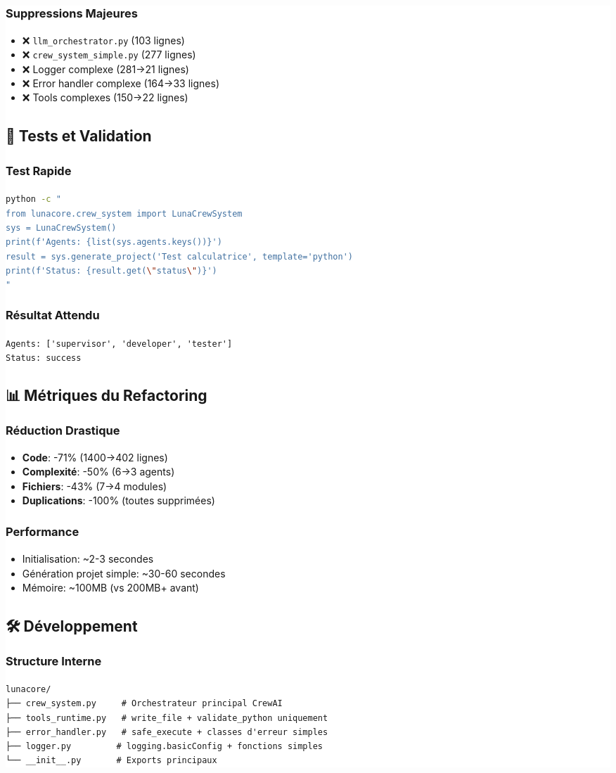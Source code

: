 ### Suppressions Majeures
- ❌ `llm_orchestrator.py` (103 lignes)
- ❌ `crew_system_simple.py` (277 lignes)  
- ❌ Logger complexe (281→21 lignes)
- ❌ Error handler complexe (164→33 lignes)
- ❌ Tools complexes (150→22 lignes)

## 🧪 Tests et Validation

### Test Rapide
```bash
python -c "
from lunacore.crew_system import LunaCrewSystem
sys = LunaCrewSystem()
print(f'Agents: {list(sys.agents.keys())}')
result = sys.generate_project('Test calculatrice', template='python')
print(f'Status: {result.get(\"status\")}')
"
```

### Résultat Attendu
```
Agents: ['supervisor', 'developer', 'tester']
Status: success
```

## 📊 Métriques du Refactoring

### Réduction Drastique
- **Code**: -71% (1400→402 lignes)
- **Complexité**: -50% (6→3 agents)
- **Fichiers**: -43% (7→4 modules)
- **Duplications**: -100% (toutes supprimées)

### Performance
- Initialisation: ~2-3 secondes
- Génération projet simple: ~30-60 secondes
- Mémoire: ~100MB (vs 200MB+ avant)

## 🛠️ Développement

### Structure Interne
```
lunacore/
├── crew_system.py     # Orchestrateur principal CrewAI
├── tools_runtime.py   # write_file + validate_python uniquement  
├── error_handler.py   # safe_execute + classes d'erreur simples
├── logger.py         # logging.basicConfig + fonctions simples
└── __init__.py       # Exports principaux
```
